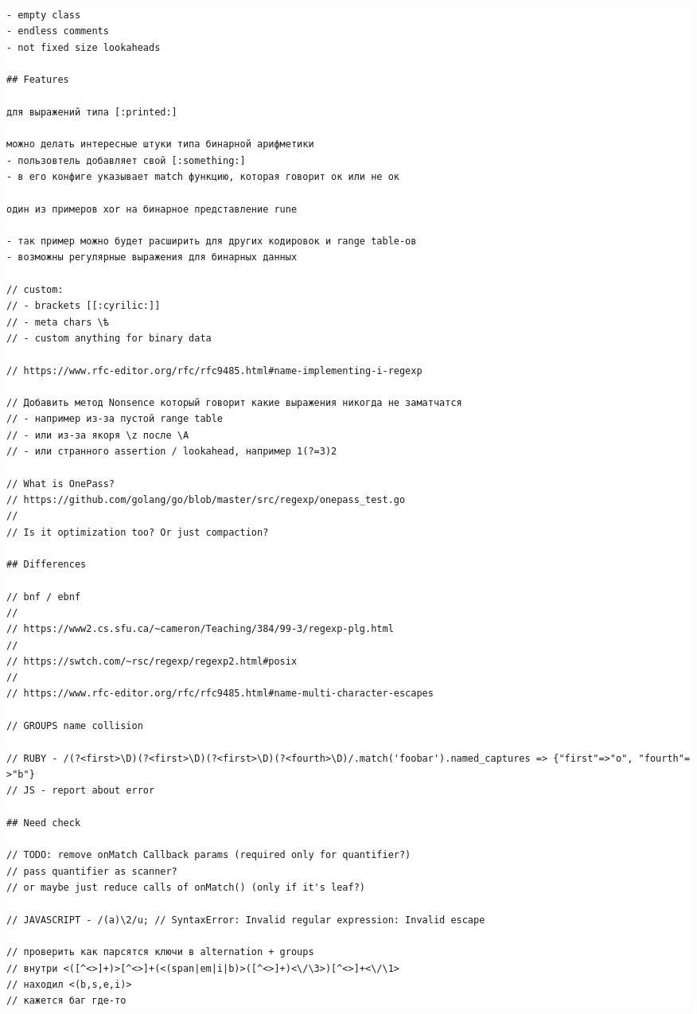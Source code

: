 ```
- empty class
- endless comments
- not fixed size lookaheads

## Features

для выражений типа [:printed:]

можно делать интересные штуки типа бинарной арифметики
- пользовтель добавляет свой [:something:]
- в его конфиге указывает match функцию, которая говорит ок или не ок

один из примеров xor на бинарное представление rune

- так пример можно будет расширить для других кодировок и range table-ов
- возможны регулярные выражения для бинарных данных

// custom:
// - brackets [[:cyrilic:]]
// - meta chars \ѣ
// - custom anything for binary data

// https://www.rfc-editor.org/rfc/rfc9485.html#name-implementing-i-regexp

// Добавить метод Nonsence который говорит какие выражения никогда не заматчатся
// - например из-за пустой range table
// - или из-за якоря \z после \A
// - или странного assertion / lookahead, например 1(?=3)2

// What is OnePass?
// https://github.com/golang/go/blob/master/src/regexp/onepass_test.go
//
// Is it optimization too? Or just compaction?

## Differences

// bnf / ebnf
//
// https://www2.cs.sfu.ca/~cameron/Teaching/384/99-3/regexp-plg.html
//
// https://swtch.com/~rsc/regexp/regexp2.html#posix
//
// https://www.rfc-editor.org/rfc/rfc9485.html#name-multi-character-escapes

// GROUPS name collision

// RUBY - /(?<first>\D)(?<first>\D)(?<first>\D)(?<fourth>\D)/.match('foobar').named_captures => {"first"=>"o", "fourth"=>"b"}
// JS - report about error

## Need check

// TODO: remove onMatch Callback params (required only for quantifier?)
// pass quantifier as scanner?
// or maybe just reduce calls of onMatch() (only if it's leaf?)

// JAVASCRIPT - /(a)\2/u; // SyntaxError: Invalid regular expression: Invalid escape

// проверить как парсятся ключи в alternation + groups
// внутри <([^<>]+)>[^<>]+(<(span|em|i|b)>([^<>]+)<\/\3>)[^<>]+<\/\1>
// находил <(b,s,e,i)>
// кажется баг где-то

```